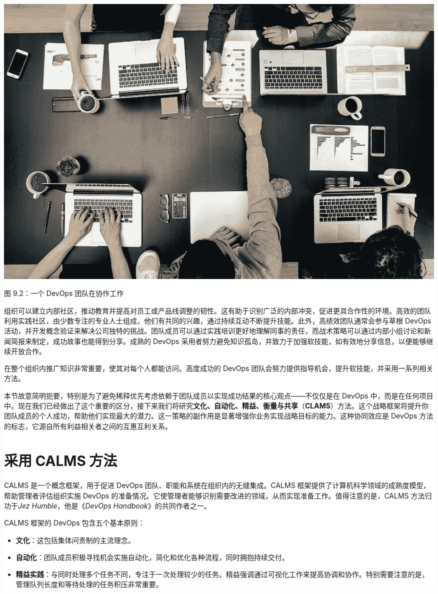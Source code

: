 ![图 9.2：一个 DevOps 团队在协作工作](img/B21803_09_2.jpg)

图 9.2：一个 DevOps 团队在协作工作

组织可以建立内部社区，推动教育并提高对员工或产品线调整的韧性。这有助于识别广泛的内部冲突，促进更具合作性的环境。高效的团队利用实践社区，由少数专注的专业人士组成，他们有共同的兴趣，通过持续互动不断提升技能。此外，高绩效团队通常会参与草根 DevOps 活动，并开发概念验证来解决公司独特的挑战。团队成员可以通过实践培训更好地理解同事的责任，而战术策略可以通过内部小组讨论和新闻简报来制定，成功故事也能得到分享。成熟的 DevOps 采用者努力避免知识孤岛，并致力于加强软技能，如有效地分享信息，以便能够继续开放合作。

在整个组织内推广知识非常重要，使其对每个人都能访问。高度成功的 DevOps 团队会努力提供指导机会，提升软技能，并采用一系列相关方法。

本节故意简明扼要，特别是为了避免稀释优先考虑依赖于团队成员以实现成功结果的核心观点——不仅仅是在 DevOps 中，而是在任何项目中。现在我们已经做出了这个重要的区分，接下来我们将研究**文化、自动化、精益、衡量与共享**（**CLAMS**）方法。这个战略框架将提升你团队成员的个人成功，帮助他们实现最大的潜力。这一策略的副作用是显著增强你业务实现战略目标的能力。这种协同效应是 DevOps 方法的标志，它源自所有利益相关者之间的互惠互利关系。

# 采用 CALMS 方法

CALMS 是一个概念框架，用于促进 DevOps 团队、职能和系统在组织内的无缝集成。CALMS 框架提供了计算机科学领域的成熟度模型，帮助管理者评估组织实施 DevOps 的准备情况。它使管理者能够识别需要改进的领域，从而实现准备工作。值得注意的是，CALMS 方法归功于*Jez Humble*，他是《*DevOps Handbook*》的共同作者之一。

CALMS 框架的 DevOps 包含五个基本原则：

+   **文化**：这包括集体问责制的主流理念。

+   **自动化**：团队成员积极寻找机会实施自动化，简化和优化各种流程，同时拥抱持续交付。

+   **精益实践**：与同时处理多个任务不同，专注于一次处理较少的任务。精益强调通过可视化工作来提高协调和协作。特别需要注意的是，管理队列长度和等待处理的任务积压非常重要。
